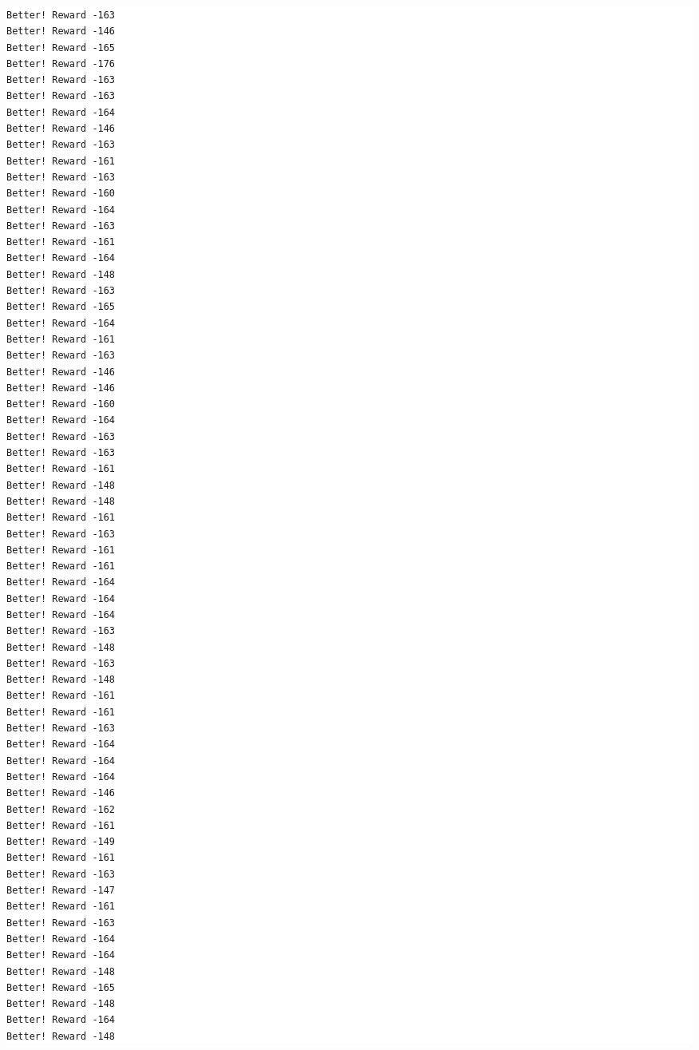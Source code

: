     Better! Reward -163
    Better! Reward -146
    Better! Reward -165
    Better! Reward -176
    Better! Reward -163
    Better! Reward -163
    Better! Reward -164
    Better! Reward -146
    Better! Reward -163
    Better! Reward -161
    Better! Reward -163
    Better! Reward -160
    Better! Reward -164
    Better! Reward -163
    Better! Reward -161
    Better! Reward -164
    Better! Reward -148
    Better! Reward -163
    Better! Reward -165
    Better! Reward -164
    Better! Reward -161
    Better! Reward -163
    Better! Reward -146
    Better! Reward -146
    Better! Reward -160
    Better! Reward -164
    Better! Reward -163
    Better! Reward -163
    Better! Reward -161
    Better! Reward -148
    Better! Reward -148
    Better! Reward -161
    Better! Reward -163
    Better! Reward -161
    Better! Reward -161
    Better! Reward -164
    Better! Reward -164
    Better! Reward -164
    Better! Reward -163
    Better! Reward -148
    Better! Reward -163
    Better! Reward -148
    Better! Reward -161
    Better! Reward -161
    Better! Reward -163
    Better! Reward -164
    Better! Reward -164
    Better! Reward -164
    Better! Reward -146
    Better! Reward -162
    Better! Reward -161
    Better! Reward -149
    Better! Reward -161
    Better! Reward -163
    Better! Reward -147
    Better! Reward -161
    Better! Reward -163
    Better! Reward -164
    Better! Reward -164
    Better! Reward -148
    Better! Reward -165
    Better! Reward -148
    Better! Reward -164
    Better! Reward -148